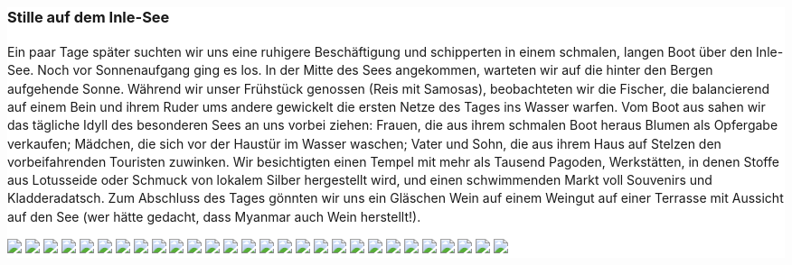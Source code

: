 ### Stille auf dem Inle-See

Ein paar Tage später suchten wir uns eine ruhigere Beschäftigung und schipperten in einem schmalen, langen Boot über den Inle-See. Noch vor Sonnenaufgang ging es los. In der Mitte des Sees angekommen, warteten wir auf die hinter den Bergen aufgehende Sonne. Während wir unser Frühstück genossen (Reis mit Samosas), beobachteten wir die Fischer, die balancierend auf einem Bein und ihrem Ruder ums andere gewickelt die ersten Netze des Tages ins Wasser warfen. Vom Boot aus sahen wir das tägliche Idyll des besonderen Sees an uns vorbei ziehen: Frauen, die aus ihrem schmalen Boot heraus Blumen als Opfergabe verkaufen; Mädchen, die sich vor der Haustür im Wasser waschen; Vater und Sohn, die aus ihrem Haus auf Stelzen den vorbeifahrenden Touristen zuwinken. Wir besichtigten einen Tempel mit mehr als Tausend Pagoden, Werkstätten, in denen Stoffe aus Lotusseide oder Schmuck von lokalem Silber hergestellt wird, und einen schwimmenden Markt voll Souvenirs und Kladderadatsch. Zum Abschluss des Tages gönnten wir uns ein Gläschen Wein auf einem Weingut auf einer Terrasse mit Aussicht auf den See (wer hätte gedacht, dass Myanmar auch Wein herstellt!).

![](images/PB182819.jpg)
![](images/PB182827.jpg)
![](images/PB182863.jpg)
![](images/IMG_20181118_063916.jpg)
![](images/PB182872.jpg)
![](images/PB182893.jpg)
![](images/PB182909.jpg)
![](images/PB182911.jpg)
![](images/PB182914.jpg)
![](images/PB182918.jpg)
![](images/PB182920.jpg)
![](images/PB182926.jpg)
![](images/PB182924.jpg)
![](images/PB182972.jpg)
![](images/PB182949-PB182951.jpg)
![](images/PB182961.jpg)
![](images/PB182958.jpg)
![](images/PB182933.jpg)
![](images/PB182987.jpg)
![](images/PB182981.jpg)
![](images/PB182992.jpg)
![](images/PB183015.jpg)
![](images/PB183013.jpg)
![](images/PB183006.jpg)
![](images/PB183054.jpg)
![](images/PB183035.jpg)
![](images/PB193065.jpg)
![](images/PB193067.jpg)
